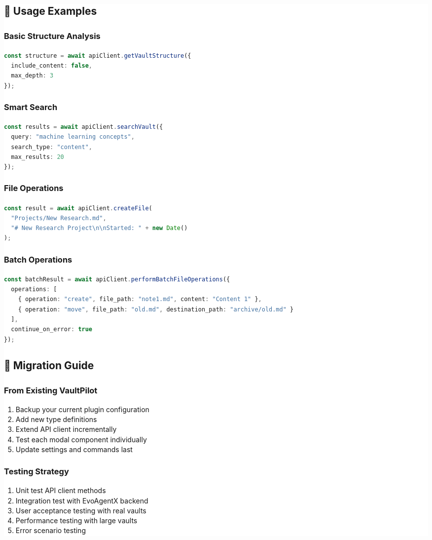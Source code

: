 ## 📖 Usage Examples

### Basic Structure Analysis
```typescript
const structure = await apiClient.getVaultStructure({
  include_content: false,
  max_depth: 3
});
```

### Smart Search
```typescript
const results = await apiClient.searchVault({
  query: "machine learning concepts",
  search_type: "content",
  max_results: 20
});
```

### File Operations
```typescript
const result = await apiClient.createFile(
  "Projects/New Research.md",
  "# New Research Project\n\nStarted: " + new Date()
);
```

### Batch Operations
```typescript
const batchResult = await apiClient.performBatchFileOperations({
  operations: [
    { operation: "create", file_path: "note1.md", content: "Content 1" },
    { operation: "move", file_path: "old.md", destination_path: "archive/old.md" }
  ],
  continue_on_error: true
});
```

## 🔄 Migration Guide

### From Existing VaultPilot
1. Backup your current plugin configuration
2. Add new type definitions
3. Extend API client incrementally
4. Test each modal component individually
5. Update settings and commands last

### Testing Strategy
1. Unit test API client methods
2. Integration test with EvoAgentX backend
3. User acceptance testing with real vaults
4. Performance testing with large vaults
5. Error scenario testing
